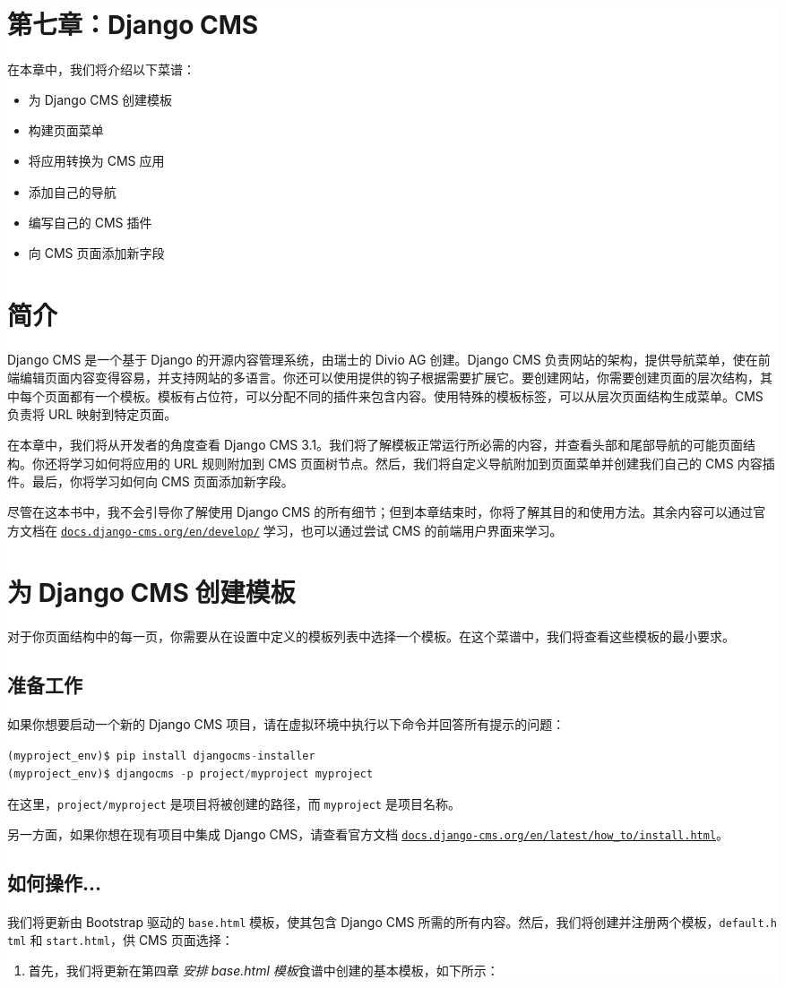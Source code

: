 # 第七章：Django CMS

在本章中，我们将介绍以下菜谱：

+   为 Django CMS 创建模板

+   构建页面菜单

+   将应用转换为 CMS 应用

+   添加自己的导航

+   编写自己的 CMS 插件

+   向 CMS 页面添加新字段

# 简介

Django CMS 是一个基于 Django 的开源内容管理系统，由瑞士的 Divio AG 创建。Django CMS 负责网站的架构，提供导航菜单，使在前端编辑页面内容变得容易，并支持网站的多语言。你还可以使用提供的钩子根据需要扩展它。要创建网站，你需要创建页面的层次结构，其中每个页面都有一个模板。模板有占位符，可以分配不同的插件来包含内容。使用特殊的模板标签，可以从层次页面结构生成菜单。CMS 负责将 URL 映射到特定页面。

在本章中，我们将从开发者的角度查看 Django CMS 3.1。我们将了解模板正常运行所必需的内容，并查看头部和尾部导航的可能页面结构。你还将学习如何将应用的 URL 规则附加到 CMS 页面树节点。然后，我们将自定义导航附加到页面菜单并创建我们自己的 CMS 内容插件。最后，你将学习如何向 CMS 页面添加新字段。

尽管在这本书中，我不会引导你了解使用 Django CMS 的所有细节；但到本章结束时，你将了解其目的和使用方法。其余内容可以通过官方文档在 [`docs.django-cms.org/en/develop/`](http://docs.django-cms.org/en/develop/) 学习，也可以通过尝试 CMS 的前端用户界面来学习。

# 为 Django CMS 创建模板

对于你页面结构中的每一页，你需要从在设置中定义的模板列表中选择一个模板。在这个菜谱中，我们将查看这些模板的最小要求。

## 准备工作

如果你想要启动一个新的 Django CMS 项目，请在虚拟环境中执行以下命令并回答所有提示的问题：

```py
(myproject_env)$ pip install djangocms-installer
(myproject_env)$ djangocms -p project/myproject myproject

```

在这里，`project/myproject` 是项目将被创建的路径，而 `myproject` 是项目名称。

另一方面，如果你想在现有项目中集成 Django CMS，请查看官方文档 [`docs.django-cms.org/en/latest/how_to/install.html`](http://docs.django-cms.org/en/latest/how_to/install.html)。

## 如何操作...

我们将更新由 Bootstrap 驱动的 `base.html` 模板，使其包含 Django CMS 所需的所有内容。然后，我们将创建并注册两个模板，`default.html` 和 `start.html`，供 CMS 页面选择：

1.  首先，我们将更新在第四章 *安排 base.html 模板*食谱中创建的基本模板，如下所示：
